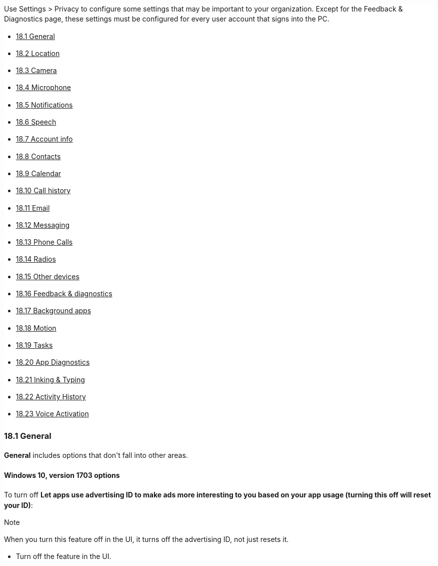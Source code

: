 Use Settings &gt; Privacy to configure some settings that may be important to your organization. Except for the Feedback & Diagnostics page, these settings must be configured for every user account that signs into the PC.

- [18.1 General](#bkmk-general)

- [18.2 Location](#bkmk-priv-location)

- [18.3 Camera](#bkmk-priv-camera)

- [18.4 Microphone](#bkmk-priv-microphone)

- [18.5 Notifications](#bkmk-priv-notifications)

- [18.6 Speech](#bkmk-priv-speech)

- [18.7 Account info](#bkmk-priv-accounts)

- [18.8 Contacts](#bkmk-priv-contacts)

- [18.9 Calendar](#bkmk-priv-calendar)

- [18.10 Call history](#bkmk-priv-callhistory)

- [18.11 Email](#bkmk-priv-email)

- [18.12 Messaging](#bkmk-priv-messaging)

- [18.13 Phone Calls](#bkmk-priv-phone-calls)

- [18.14 Radios](#bkmk-priv-radios)

- [18.15 Other devices](#bkmk-priv-other-devices)

- [18.16 Feedback & diagnostics](#bkmk-priv-feedback)

- [18.17 Background apps](#bkmk-priv-background)

- [18.18 Motion](#bkmk-priv-motion)

- [18.19 Tasks](#bkmk-priv-tasks)

- [18.20 App Diagnostics](#bkmk-priv-diag)

- [18.21 Inking & Typing](#bkmk-priv-ink)

- [18.22 Activity History](#bkmk-act-history)

- [18.23 Voice Activation](#bkmk-voice-act)

### <a href="" id="bkmk-general"></a>18.1 General

**General** includes options that don't fall into other areas.

#### Windows 10, version 1703 options

To turn off **Let apps use advertising ID to make ads more interesting to you based on your app usage (turning this off will reset your ID)**:

> [!NOTE]
> When you turn this feature off in the UI, it turns off the advertising ID, not just resets it.

- Turn off the feature in the UI.
